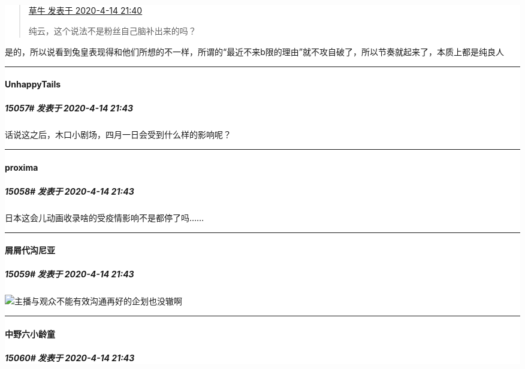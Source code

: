 

<blockquote><a href="httphttps://bbs.saraba1st.com/2b/forum.php?mod=redirect&amp;goto=findpost&amp;pid=47081250&amp;ptid=1920426" target="_blank">草牛 发表于 2020-4-14 21:40</a>

纯云，这个说法不是粉丝自己脑补出来的吗？</blockquote>
是的，所以说看到兔皇表现得和他们所想的不一样，所谓的“最近不来b限的理由”就不攻自破了，所以节奏就起来了，本质上都是纯良人







-----

####  UnhappyTails  
##### 15057#       发表于 2020-4-14 21:43




话说这之后，木口小剧场，四月一日会受到什么样的影响呢？







-----

####  proxima  
##### 15058#       发表于 2020-4-14 21:43




日本这会儿动画收录啥的受疫情影响不是都停了吗……







-----

####  屑屑代沟尼亚  
##### 15059#       发表于 2020-4-14 21:43



<img src="https://static.saraba1st.com/image/smiley/face2017/009.gif" referrerpolicy="no-referrer">主播与观众不能有效沟通再好的企划也没辙啊







-----

####  中野六小龄童  
##### 15060#       发表于 2020-4-14 21:43



